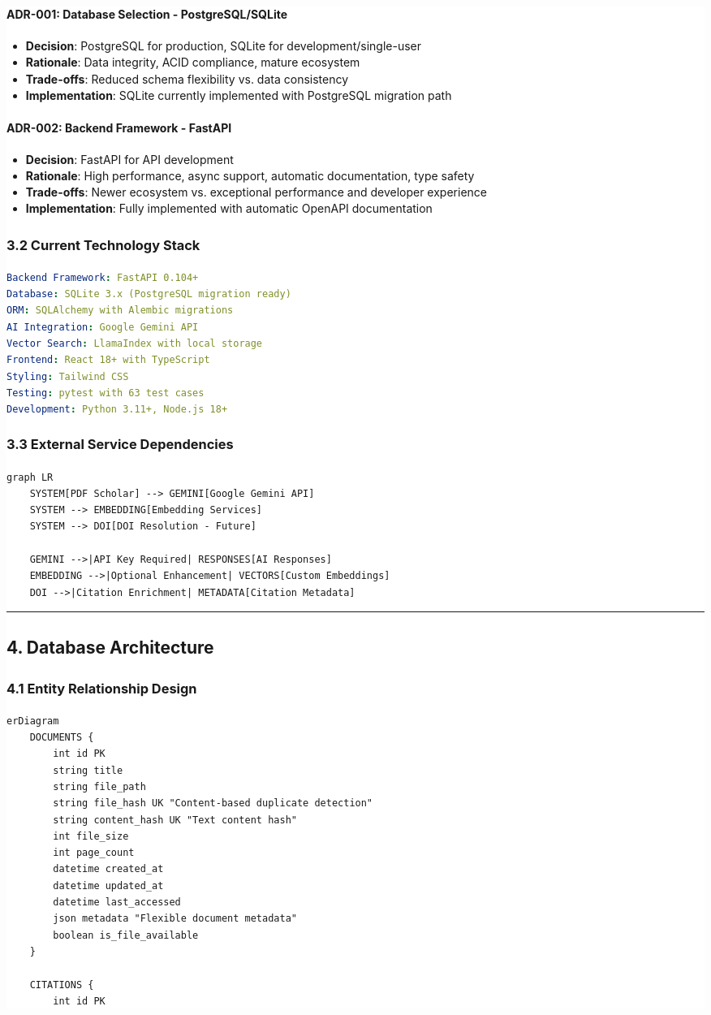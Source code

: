 #### ADR-001: Database Selection - PostgreSQL/SQLite
- **Decision**: PostgreSQL for production, SQLite for development/single-user
- **Rationale**: Data integrity, ACID compliance, mature ecosystem
- **Trade-offs**: Reduced schema flexibility vs. data consistency
- **Implementation**: SQLite currently implemented with PostgreSQL migration path

#### ADR-002: Backend Framework - FastAPI
- **Decision**: FastAPI for API development
- **Rationale**: High performance, async support, automatic documentation, type safety
- **Trade-offs**: Newer ecosystem vs. exceptional performance and developer experience
- **Implementation**: Fully implemented with automatic OpenAPI documentation

### 3.2 Current Technology Stack

```yaml
Backend Framework: FastAPI 0.104+
Database: SQLite 3.x (PostgreSQL migration ready)
ORM: SQLAlchemy with Alembic migrations
AI Integration: Google Gemini API
Vector Search: LlamaIndex with local storage
Frontend: React 18+ with TypeScript
Styling: Tailwind CSS
Testing: pytest with 63 test cases
Development: Python 3.11+, Node.js 18+
```

### 3.3 External Service Dependencies

```mermaid
graph LR
    SYSTEM[PDF Scholar] --> GEMINI[Google Gemini API]
    SYSTEM --> EMBEDDING[Embedding Services]
    SYSTEM --> DOI[DOI Resolution - Future]
    
    GEMINI -->|API Key Required| RESPONSES[AI Responses]
    EMBEDDING -->|Optional Enhancement| VECTORS[Custom Embeddings]
    DOI -->|Citation Enrichment| METADATA[Citation Metadata]
```

---

## 4. Database Architecture

### 4.1 Entity Relationship Design

```mermaid
erDiagram
    DOCUMENTS {
        int id PK
        string title
        string file_path
        string file_hash UK "Content-based duplicate detection"
        string content_hash UK "Text content hash"
        int file_size
        int page_count
        datetime created_at
        datetime updated_at
        datetime last_accessed
        json metadata "Flexible document metadata"
        boolean is_file_available
    }

    CITATIONS {
        int id PK
```